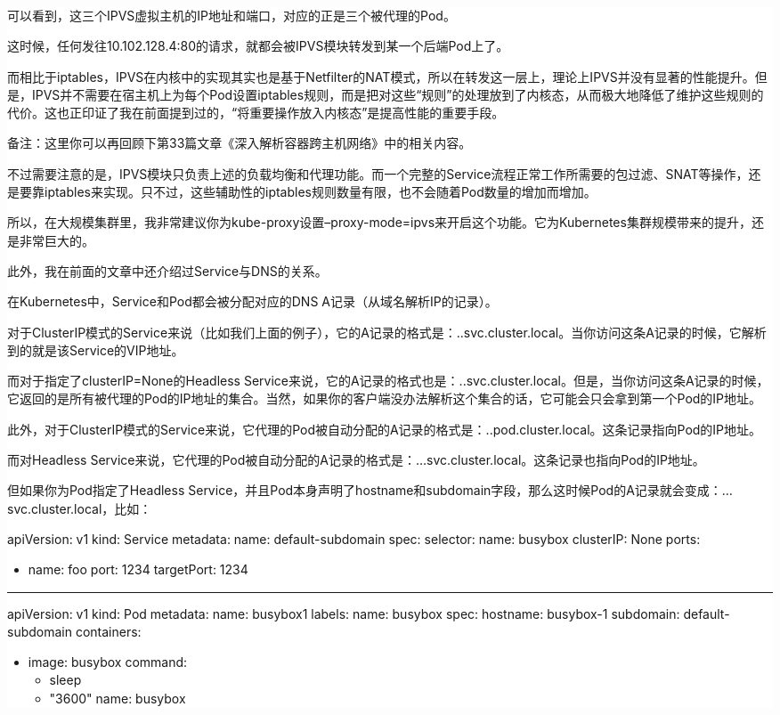 
可以看到，这三个IPVS虚拟主机的IP地址和端口，对应的正是三个被代理的Pod。

这时候，任何发往10.102.128.4:80的请求，就都会被IPVS模块转发到某一个后端Pod上了。

而相比于iptables，IPVS在内核中的实现其实也是基于Netfilter的NAT模式，所以在转发这一层上，理论上IPVS并没有显著的性能提升。但是，IPVS并不需要在宿主机上为每个Pod设置iptables规则，而是把对这些“规则”的处理放到了内核态，从而极大地降低了维护这些规则的代价。这也正印证了我在前面提到过的，“将重要操作放入内核态”是提高性能的重要手段。


备注：这里你可以再回顾下第33篇文章《深入解析容器跨主机网络》中的相关内容。


不过需要注意的是，IPVS模块只负责上述的负载均衡和代理功能。而一个完整的Service流程正常工作所需要的包过滤、SNAT等操作，还是要靠iptables来实现。只不过，这些辅助性的iptables规则数量有限，也不会随着Pod数量的增加而增加。

所以，在大规模集群里，我非常建议你为kube-proxy设置–proxy-mode=ipvs来开启这个功能。它为Kubernetes集群规模带来的提升，还是非常巨大的。

此外，我在前面的文章中还介绍过Service与DNS的关系。

在Kubernetes中，Service和Pod都会被分配对应的DNS A记录（从域名解析IP的记录）。

对于ClusterIP模式的Service来说（比如我们上面的例子），它的A记录的格式是：..svc.cluster.local。当你访问这条A记录的时候，它解析到的就是该Service的VIP地址。

而对于指定了clusterIP=None的Headless Service来说，它的A记录的格式也是：..svc.cluster.local。但是，当你访问这条A记录的时候，它返回的是所有被代理的Pod的IP地址的集合。当然，如果你的客户端没办法解析这个集合的话，它可能会只会拿到第一个Pod的IP地址。

此外，对于ClusterIP模式的Service来说，它代理的Pod被自动分配的A记录的格式是：..pod.cluster.local。这条记录指向Pod的IP地址。

而对Headless Service来说，它代理的Pod被自动分配的A记录的格式是：…svc.cluster.local。这条记录也指向Pod的IP地址。

但如果你为Pod指定了Headless Service，并且Pod本身声明了hostname和subdomain字段，那么这时候Pod的A记录就会变成：…svc.cluster.local，比如：

apiVersion: v1
kind: Service
metadata:
  name: default-subdomain
spec:
  selector:
    name: busybox
  clusterIP: None
  ports:
  - name: foo
    port: 1234
    targetPort: 1234
---
apiVersion: v1
kind: Pod
metadata:
  name: busybox1
  labels:
    name: busybox
spec:
  hostname: busybox-1
  subdomain: default-subdomain
  containers:
  - image: busybox
    command:
      - sleep
      - "3600"
    name: busybox
